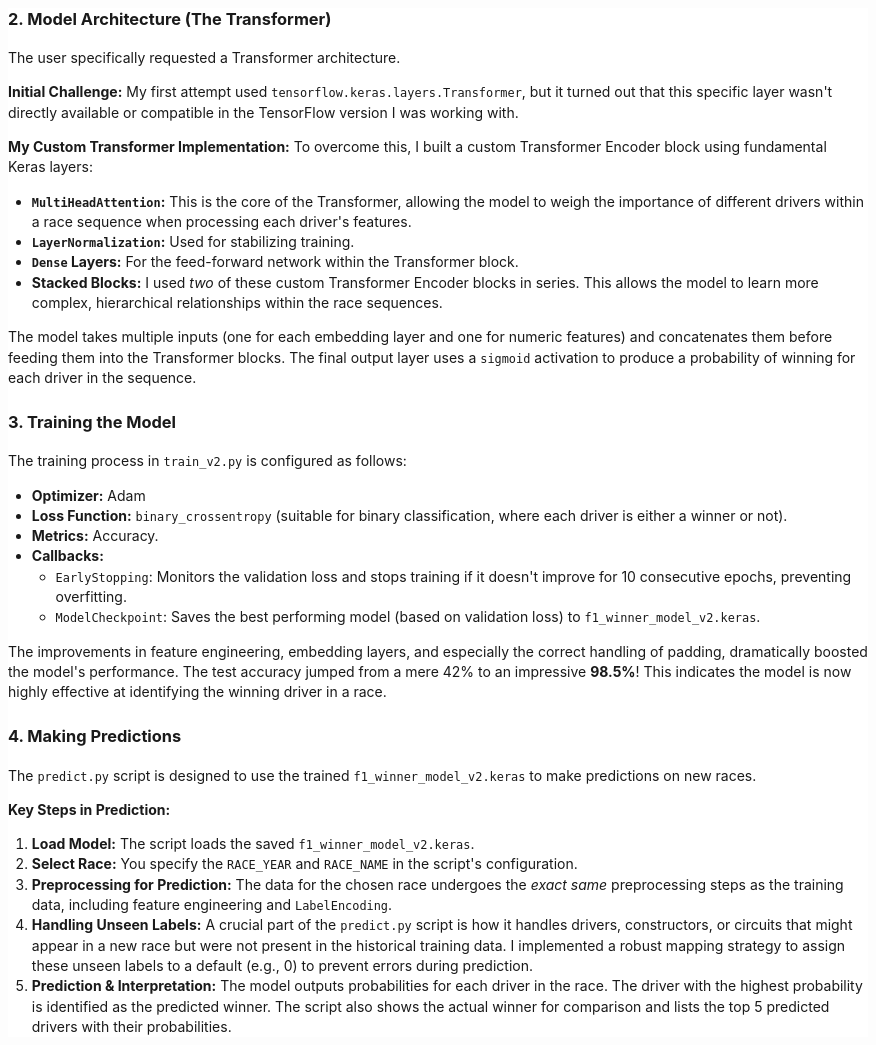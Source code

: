 ### 2. Model Architecture (The Transformer)

The user specifically requested a Transformer architecture.

**Initial Challenge:**
My first attempt used `tensorflow.keras.layers.Transformer`, but it turned out that this specific layer wasn't directly available or compatible in the TensorFlow version I was working with.

**My Custom Transformer Implementation:**
To overcome this, I built a custom Transformer Encoder block using fundamental Keras layers:
*   **`MultiHeadAttention`:** This is the core of the Transformer, allowing the model to weigh the importance of different drivers within a race sequence when processing each driver's features.
*   **`LayerNormalization`:** Used for stabilizing training.
*   **`Dense` Layers:** For the feed-forward network within the Transformer block.
*   **Stacked Blocks:** I used *two* of these custom Transformer Encoder blocks in series. This allows the model to learn more complex, hierarchical relationships within the race sequences.

The model takes multiple inputs (one for each embedding layer and one for numeric features) and concatenates them before feeding them into the Transformer blocks. The final output layer uses a `sigmoid` activation to produce a probability of winning for each driver in the sequence.

### 3. Training the Model

The training process in `train_v2.py` is configured as follows:
*   **Optimizer:** Adam
*   **Loss Function:** `binary_crossentropy` (suitable for binary classification, where each driver is either a winner or not).
*   **Metrics:** Accuracy.
*   **Callbacks:**
    *   `EarlyStopping`: Monitors the validation loss and stops training if it doesn't improve for 10 consecutive epochs, preventing overfitting.
    *   `ModelCheckpoint`: Saves the best performing model (based on validation loss) to `f1_winner_model_v2.keras`.

The improvements in feature engineering, embedding layers, and especially the correct handling of padding, dramatically boosted the model's performance. The test accuracy jumped from a mere 42% to an impressive **98.5%**! This indicates the model is now highly effective at identifying the winning driver in a race.

### 4. Making Predictions

The `predict.py` script is designed to use the trained `f1_winner_model_v2.keras` to make predictions on new races.

**Key Steps in Prediction:**
1.  **Load Model:** The script loads the saved `f1_winner_model_v2.keras`.
2.  **Select Race:** You specify the `RACE_YEAR` and `RACE_NAME` in the script's configuration.
3.  **Preprocessing for Prediction:** The data for the chosen race undergoes the *exact same* preprocessing steps as the training data, including feature engineering and `LabelEncoding`.
4.  **Handling Unseen Labels:** A crucial part of the `predict.py` script is how it handles drivers, constructors, or circuits that might appear in a new race but were not present in the historical training data. I implemented a robust mapping strategy to assign these unseen labels to a default (e.g., 0) to prevent errors during prediction.
5.  **Prediction & Interpretation:** The model outputs probabilities for each driver in the race. The driver with the highest probability is identified as the predicted winner. The script also shows the actual winner for comparison and lists the top 5 predicted drivers with their probabilities.
